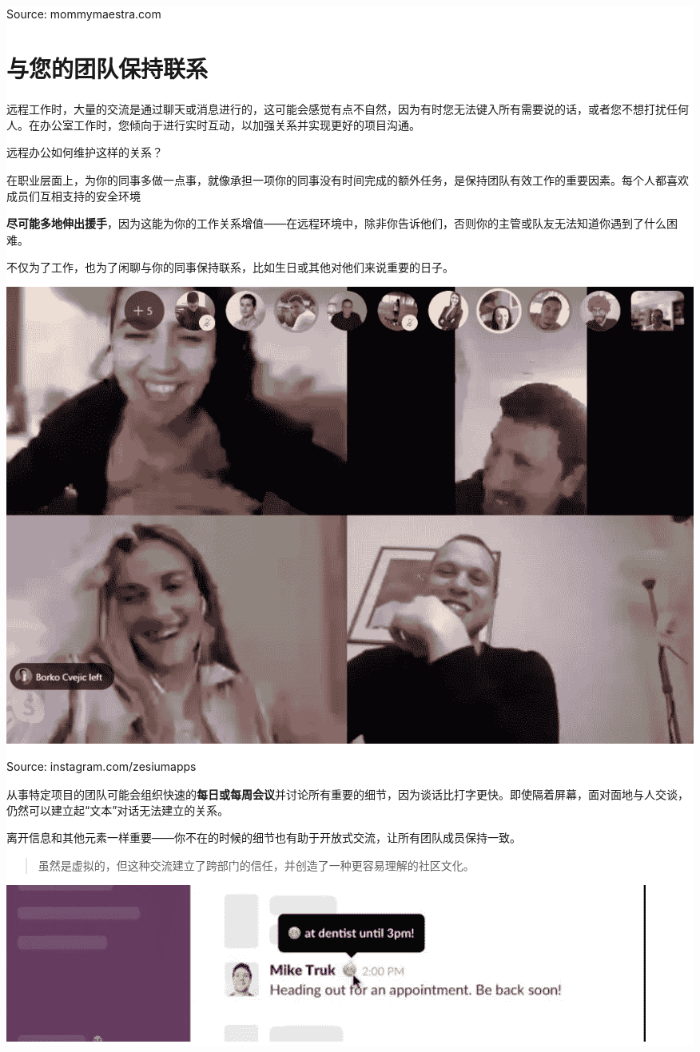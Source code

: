 Source: mommymaestra.com

# 与您的团队保持联系

远程工作时，大量的交流是通过聊天或消息进行的，这可能会感觉有点不自然，因为有时您无法键入所有需要说的话，或者您不想打扰任何人。在办公室工作时，您倾向于进行实时互动，以加强关系并实现更好的项目沟通。

远程办公如何维护这样的关系？

在职业层面上，为你的同事多做一点事，就像承担一项你的同事没有时间完成的额外任务，是保持团队有效工作的重要因素。每个人都喜欢成员们互相支持的安全环境

**尽可能多地伸出援手**，因为这能为你的工作关系增值——在远程环境中，除非你告诉他们，否则你的主管或队友无法知道你遇到了什么困难。

不仅为了工作，也为了闲聊与你的同事保持联系，比如生日或其他对他们来说重要的日子。

![](img/b22cba3a9a66dc6dfdb1e1f8bec98f2b.png)

Source: instagram.com/zesiumapps

从事特定项目的团队可能会组织快速的**每日或每周会议**并讨论所有重要的细节，因为谈话比打字更快。即使隔着屏幕，面对面地与人交谈，仍然可以建立起“文本”对话无法建立的关系。

离开信息和其他元素一样重要——你不在的时候的细节也有助于开放式交流，让所有团队成员保持一致。

> 虽然是虚拟的，但这种交流建立了跨部门的信任，并创造了一种更容易理解的社区文化。

![](img/ba72f94b192fd350b8cd3d328118f944.png)
